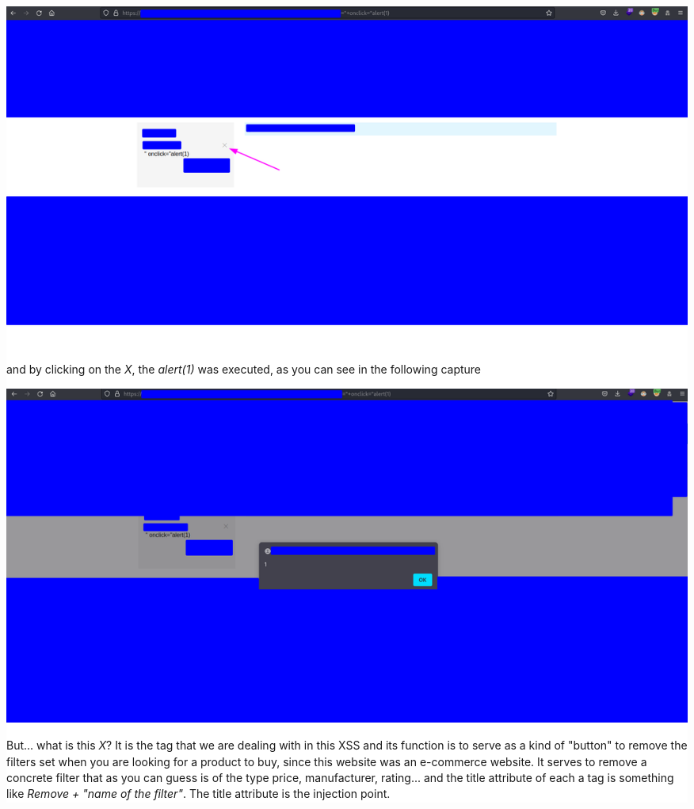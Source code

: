 ![](/assets/images/2023-06-24-reflected-xss-in-search-filter-clear-button/expoitation-onclick-browser.png)

and by clicking on the *X*, the *alert(1)* was executed, as you can see in the following capture

![](/assets/images/2023-06-24-reflected-xss-in-search-filter-clear-button/expoitation-onclick-alert.png)

But... what is this *X*? It is the tag that we are dealing with in this XSS and its function is to serve as a kind of "button" to remove the filters set when you are looking for a product to buy, since this website was an e-commerce website. It serves to remove a concrete filter that as you can guess is of the type price, manufacturer, rating... and the title attribute of each a tag is something like *Remove + "name of the filter"*. The title attribute is the injection point.

